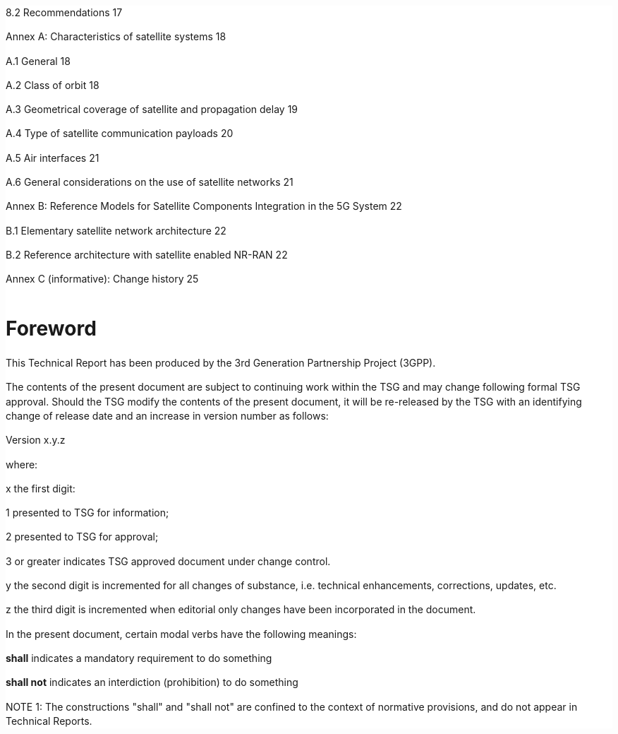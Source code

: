8.2 Recommendations 17

Annex A: Characteristics of satellite systems 18

A.1 General 18

A.2 Class of orbit 18

A.3 Geometrical coverage of satellite and propagation delay 19

A.4 Type of satellite communication payloads 20

A.5 Air interfaces 21

A.6 General considerations on the use of satellite networks 21

Annex B: Reference Models for Satellite Components Integration in the 5G
System 22

B.1 Elementary satellite network architecture 22

B.2 Reference architecture with satellite enabled NR-RAN 22

Annex C (informative): Change history 25

Foreword
========

This Technical Report has been produced by the 3rd Generation
Partnership Project (3GPP).

The contents of the present document are subject to continuing work
within the TSG and may change following formal TSG approval. Should the
TSG modify the contents of the present document, it will be re-released
by the TSG with an identifying change of release date and an increase in
version number as follows:

Version x.y.z

where:

x the first digit:

1 presented to TSG for information;

2 presented to TSG for approval;

3 or greater indicates TSG approved document under change control.

y the second digit is incremented for all changes of substance, i.e.
technical enhancements, corrections, updates, etc.

z the third digit is incremented when editorial only changes have been
incorporated in the document.

In the present document, certain modal verbs have the following
meanings:

**shall** indicates a mandatory requirement to do something

**shall not** indicates an interdiction (prohibition) to do something

NOTE 1: The constructions \"shall\" and \"shall not\" are confined to
the context of normative provisions, and do not appear in Technical
Reports.
